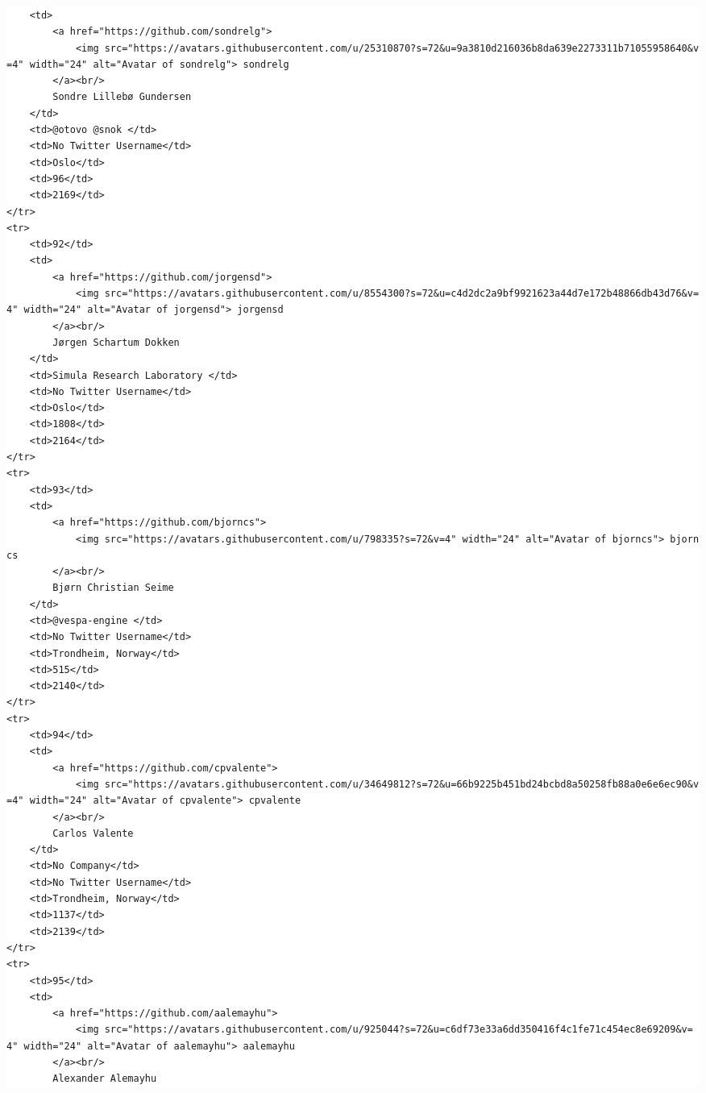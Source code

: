 		<td>
			<a href="https://github.com/sondrelg">
				<img src="https://avatars.githubusercontent.com/u/25310870?s=72&u=9a3810d216036b8da639e2273311b71055958640&v=4" width="24" alt="Avatar of sondrelg"> sondrelg
			</a><br/>
			Sondre Lillebø Gundersen
		</td>
		<td>@otovo @snok </td>
		<td>No Twitter Username</td>
		<td>Oslo</td>
		<td>96</td>
		<td>2169</td>
	</tr>
	<tr>
		<td>92</td>
		<td>
			<a href="https://github.com/jorgensd">
				<img src="https://avatars.githubusercontent.com/u/8554300?s=72&u=c4d2dc2a9bf9921623a44d7e172b48866db43d76&v=4" width="24" alt="Avatar of jorgensd"> jorgensd
			</a><br/>
			Jørgen Schartum Dokken
		</td>
		<td>Simula Research Laboratory </td>
		<td>No Twitter Username</td>
		<td>Oslo</td>
		<td>1808</td>
		<td>2164</td>
	</tr>
	<tr>
		<td>93</td>
		<td>
			<a href="https://github.com/bjorncs">
				<img src="https://avatars.githubusercontent.com/u/798335?s=72&v=4" width="24" alt="Avatar of bjorncs"> bjorncs
			</a><br/>
			Bjørn Christian Seime
		</td>
		<td>@vespa-engine </td>
		<td>No Twitter Username</td>
		<td>Trondheim, Norway</td>
		<td>515</td>
		<td>2140</td>
	</tr>
	<tr>
		<td>94</td>
		<td>
			<a href="https://github.com/cpvalente">
				<img src="https://avatars.githubusercontent.com/u/34649812?s=72&u=66b9225b451bd24bcbd8a50258fb88a0e6e6ec90&v=4" width="24" alt="Avatar of cpvalente"> cpvalente
			</a><br/>
			Carlos Valente
		</td>
		<td>No Company</td>
		<td>No Twitter Username</td>
		<td>Trondheim, Norway</td>
		<td>1137</td>
		<td>2139</td>
	</tr>
	<tr>
		<td>95</td>
		<td>
			<a href="https://github.com/aalemayhu">
				<img src="https://avatars.githubusercontent.com/u/925044?s=72&u=c6df73e33a6dd350416f4c1fe71c454ec8e69209&v=4" width="24" alt="Avatar of aalemayhu"> aalemayhu
			</a><br/>
			Alexander Alemayhu